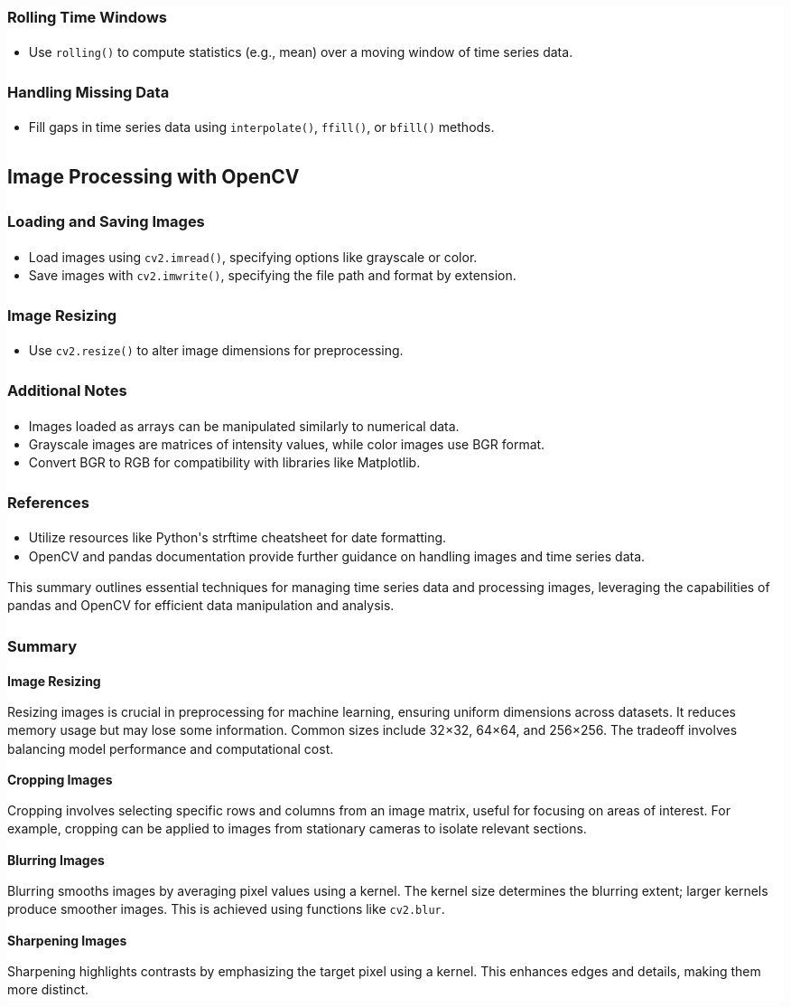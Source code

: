 ### Rolling Time Windows
- Use `rolling()` to compute statistics (e.g., mean) over a moving window of time series data.

### Handling Missing Data
- Fill gaps in time series data using `interpolate()`, `ffill()`, or `bfill()` methods.

## Image Processing with OpenCV

### Loading and Saving Images
- Load images using `cv2.imread()`, specifying options like grayscale or color.
- Save images with `cv2.imwrite()`, specifying the file path and format by extension.

### Image Resizing
- Use `cv2.resize()` to alter image dimensions for preprocessing.

### Additional Notes
- Images loaded as arrays can be manipulated similarly to numerical data.
- Grayscale images are matrices of intensity values, while color images use BGR format.
- Convert BGR to RGB for compatibility with libraries like Matplotlib.

### References
- Utilize resources like Python's strftime cheatsheet for date formatting.
- OpenCV and pandas documentation provide further guidance on handling images and time series data.

This summary outlines essential techniques for managing time series data and processing images, leveraging the capabilities of pandas and OpenCV for efficient data manipulation and analysis.



### Summary

**Image Resizing**

Resizing images is crucial in preprocessing for machine learning, ensuring uniform dimensions across datasets. It reduces memory usage but may lose some information. Common sizes include 32×32, 64×64, and 256×256. The tradeoff involves balancing model performance and computational cost.

**Cropping Images**

Cropping involves selecting specific rows and columns from an image matrix, useful for focusing on areas of interest. For example, cropping can be applied to images from stationary cameras to isolate relevant sections.

**Blurring Images**

Blurring smooths images by averaging pixel values using a kernel. The kernel size determines the blurring extent; larger kernels produce smoother images. This is achieved using functions like `cv2.blur`.

**Sharpening Images**

Sharpening highlights contrasts by emphasizing the target pixel using a kernel. This enhances edges and details, making them more distinct.
